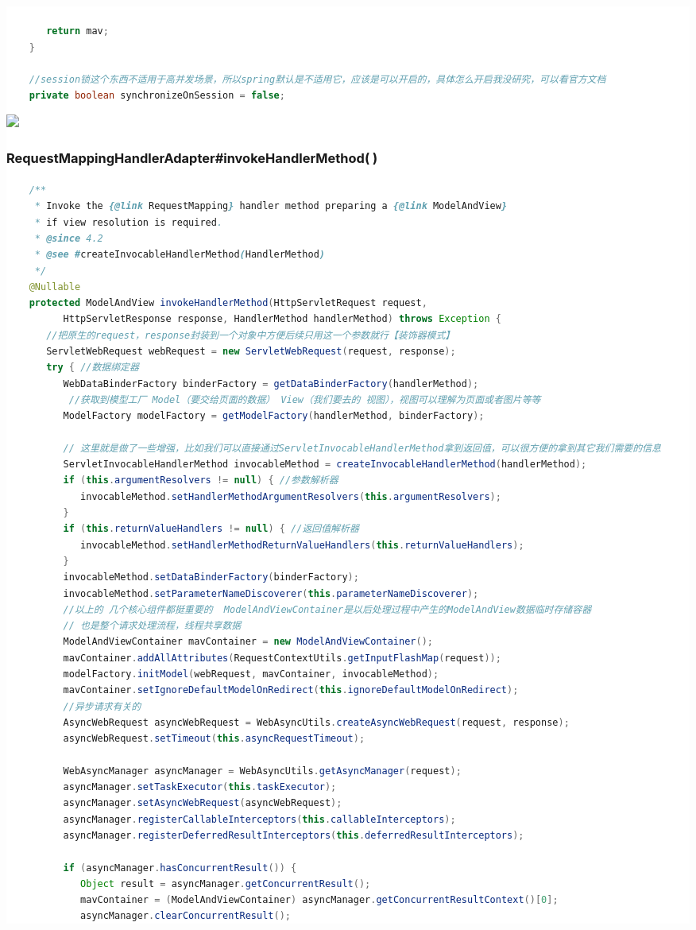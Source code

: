 ```java

       return mav;
    }
	
    //session锁这个东西不适用于高并发场景，所以spring默认是不适用它，应该是可以开启的，具体怎么开启我没研究，可以看官方文档
	private boolean synchronizeOnSession = false;
```



<img src="https://npm.elemecdn.com/youthlql@1.0.6/spring-sourcecode-v1/chapter_10/image-20211020112509616.png"/>





### RequestMappingHandlerAdapter#invokeHandlerMethod( )

```java
    /**
     * Invoke the {@link RequestMapping} handler method preparing a {@link ModelAndView}
     * if view resolution is required.
     * @since 4.2
     * @see #createInvocableHandlerMethod(HandlerMethod)
     */
    @Nullable
    protected ModelAndView invokeHandlerMethod(HttpServletRequest request,
          HttpServletResponse response, HandlerMethod handlerMethod) throws Exception {
       //把原生的request，response封装到一个对象中方便后续只用这一个参数就行【装饰器模式】
       ServletWebRequest webRequest = new ServletWebRequest(request, response);
       try { //数据绑定器
          WebDataBinderFactory binderFactory = getDataBinderFactory(handlerMethod);
           //获取到模型工厂 Model（要交给页面的数据） View（我们要去的 视图），视图可以理解为页面或者图片等等
          ModelFactory modelFactory = getModelFactory(handlerMethod, binderFactory);
         
          // 这里就是做了一些增强，比如我们可以直接通过ServletInvocableHandlerMethod拿到返回值，可以很方便的拿到其它我们需要的信息
          ServletInvocableHandlerMethod invocableMethod = createInvocableHandlerMethod(handlerMethod);
          if (this.argumentResolvers != null) { //参数解析器
             invocableMethod.setHandlerMethodArgumentResolvers(this.argumentResolvers);
          }
          if (this.returnValueHandlers != null) { //返回值解析器
             invocableMethod.setHandlerMethodReturnValueHandlers(this.returnValueHandlers);
          }
          invocableMethod.setDataBinderFactory(binderFactory);
          invocableMethod.setParameterNameDiscoverer(this.parameterNameDiscoverer);
          //以上的 几个核心组件都挺重要的  ModelAndViewContainer是以后处理过程中产生的ModelAndView数据临时存储容器
          // 也是整个请求处理流程，线程共享数据
          ModelAndViewContainer mavContainer = new ModelAndViewContainer();
          mavContainer.addAllAttributes(RequestContextUtils.getInputFlashMap(request));
          modelFactory.initModel(webRequest, mavContainer, invocableMethod);
          mavContainer.setIgnoreDefaultModelOnRedirect(this.ignoreDefaultModelOnRedirect);
          //异步请求有关的
          AsyncWebRequest asyncWebRequest = WebAsyncUtils.createAsyncWebRequest(request, response);
          asyncWebRequest.setTimeout(this.asyncRequestTimeout);

          WebAsyncManager asyncManager = WebAsyncUtils.getAsyncManager(request);
          asyncManager.setTaskExecutor(this.taskExecutor);
          asyncManager.setAsyncWebRequest(asyncWebRequest);
          asyncManager.registerCallableInterceptors(this.callableInterceptors);
          asyncManager.registerDeferredResultInterceptors(this.deferredResultInterceptors);

          if (asyncManager.hasConcurrentResult()) {
             Object result = asyncManager.getConcurrentResult();
             mavContainer = (ModelAndViewContainer) asyncManager.getConcurrentResultContext()[0];
             asyncManager.clearConcurrentResult();
```